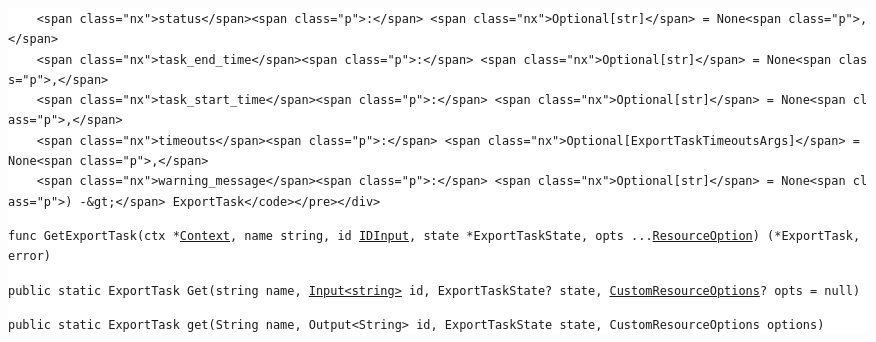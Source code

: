         <span class="nx">status</span><span class="p">:</span> <span class="nx">Optional[str]</span> = None<span class="p">,</span>
        <span class="nx">task_end_time</span><span class="p">:</span> <span class="nx">Optional[str]</span> = None<span class="p">,</span>
        <span class="nx">task_start_time</span><span class="p">:</span> <span class="nx">Optional[str]</span> = None<span class="p">,</span>
        <span class="nx">timeouts</span><span class="p">:</span> <span class="nx">Optional[ExportTaskTimeoutsArgs]</span> = None<span class="p">,</span>
        <span class="nx">warning_message</span><span class="p">:</span> <span class="nx">Optional[str]</span> = None<span class="p">) -&gt;</span> ExportTask</code></pre></div>
</pulumi-choosable>
</div>

<div>
<pulumi-choosable type="language" values="go">
<div class="highlight"><pre class="chroma"><code class="language-go" data-lang="go"><span class="k">func </span>GetExportTask<span class="p">(</span><span class="nx">ctx</span><span class="p"> *</span><span class="nx"><a href="https://pkg.go.dev/github.com/pulumi/pulumi/sdk/v3/go/pulumi?tab=doc#Context">Context</a></span><span class="p">,</span> <span class="nx">name</span><span class="p"> </span><span class="nx">string</span><span class="p">,</span> <span class="nx">id</span><span class="p"> </span><span class="nx"><a href="https://pkg.go.dev/github.com/pulumi/pulumi/sdk/v3/go/pulumi?tab=doc#IDInput">IDInput</a></span><span class="p">,</span> <span class="nx">state</span><span class="p"> *</span><span class="nx">ExportTaskState</span><span class="p">,</span> <span class="nx">opts</span><span class="p"> ...</span><span class="nx"><a href="https://pkg.go.dev/github.com/pulumi/pulumi/sdk/v3/go/pulumi?tab=doc#ResourceOption">ResourceOption</a></span><span class="p">) (*<span class="nx">ExportTask</span>, error)</span></code></pre></div>
</pulumi-choosable>
</div>

<div>
<pulumi-choosable type="language" values="csharp">
<div class="highlight"><pre class="chroma"><code class="language-csharp" data-lang="csharp"><span class="k">public static </span><span class="nx">ExportTask</span><span class="nf"> Get</span><span class="p">(</span><span class="nx">string</span><span class="p"> </span><span class="nx">name<span class="p">,</span> <span class="nx"><a href="/docs/reference/pkg/dotnet/Pulumi/Pulumi.Input-1.html">Input&lt;string&gt;</a></span><span class="p"> </span><span class="nx">id<span class="p">,</span> <span class="nx">ExportTaskState</span><span class="p">? </span><span class="nx">state<span class="p">,</span> <span class="nx"><a href="/docs/reference/pkg/dotnet/Pulumi/Pulumi.CustomResourceOptions.html">CustomResourceOptions</a></span><span class="p">? </span><span class="nx">opts = null<span class="p">)</span></code></pre></div>
</pulumi-choosable>
</div>

<div>
<pulumi-choosable type="language" values="java">
<div class="highlight"><pre class="chroma"><code class="language-java" data-lang="java"><span class="k">public static </span><span class="nx">ExportTask</span><span class="nf"> get</span><span class="p">(</span><span class="nx">String</span><span class="p"> </span><span class="nx">name<span class="p">,</span> <span class="nx">Output&lt;String&gt;</span><span class="p"> </span><span class="nx">id<span class="p">,</span> <span class="nx">ExportTaskState</span><span class="p"> </span><span class="nx">state<span class="p">,</span> <span class="nx">CustomResourceOptions</span><span class="p"> </span><span class="nx">options<span class="p">)</span></code></pre></div>
</pulumi-choosable>
</div>

